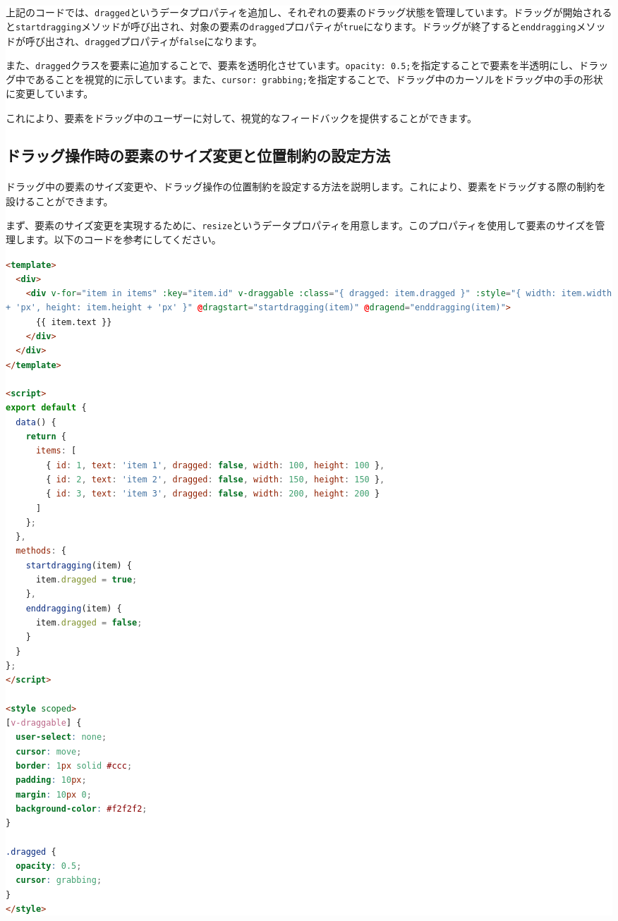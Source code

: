 上記のコードでは、`dragged`というデータプロパティを追加し、それぞれの要素のドラッグ状態を管理しています。ドラッグが開始されると`startdragging`メソッドが呼び出され、対象の要素の`dragged`プロパティが`true`になります。ドラッグが終了すると`enddragging`メソッドが呼び出され、`dragged`プロパティが`false`になります。

また、`dragged`クラスを要素に追加することで、要素を透明化させています。`opacity: 0.5;`を指定することで要素を半透明にし、ドラッグ中であることを視覚的に示しています。また、`cursor: grabbing;`を指定することで、ドラッグ中のカーソルをドラッグ中の手の形状に変更しています。

これにより、要素をドラッグ中のユーザーに対して、視覚的なフィードバックを提供することができます。

## ドラッグ操作時の要素のサイズ変更と位置制約の設定方法

ドラッグ中の要素のサイズ変更や、ドラッグ操作の位置制約を設定する方法を説明します。これにより、要素をドラッグする際の制約を設けることができます。

まず、要素のサイズ変更を実現するために、`resize`というデータプロパティを用意します。このプロパティを使用して要素のサイズを管理します。以下のコードを参考にしてください。

```html
<template>
  <div>
    <div v-for="item in items" :key="item.id" v-draggable :class="{ dragged: item.dragged }" :style="{ width: item.width + 'px', height: item.height + 'px' }" @dragstart="startdragging(item)" @dragend="enddragging(item)">
      {{ item.text }}
    </div>
  </div>
</template>

<script>
export default {
  data() {
    return {
      items: [
        { id: 1, text: 'item 1', dragged: false, width: 100, height: 100 },
        { id: 2, text: 'item 2', dragged: false, width: 150, height: 150 },
        { id: 3, text: 'item 3', dragged: false, width: 200, height: 200 }
      ]
    };
  },
  methods: {
    startdragging(item) {
      item.dragged = true;
    },
    enddragging(item) {
      item.dragged = false;
    }
  }
};
</script>

<style scoped>
[v-draggable] {
  user-select: none;
  cursor: move;
  border: 1px solid #ccc;
  padding: 10px;
  margin: 10px 0;
  background-color: #f2f2f2;
}

.dragged {
  opacity: 0.5;
  cursor: grabbing;
}
</style>
```
